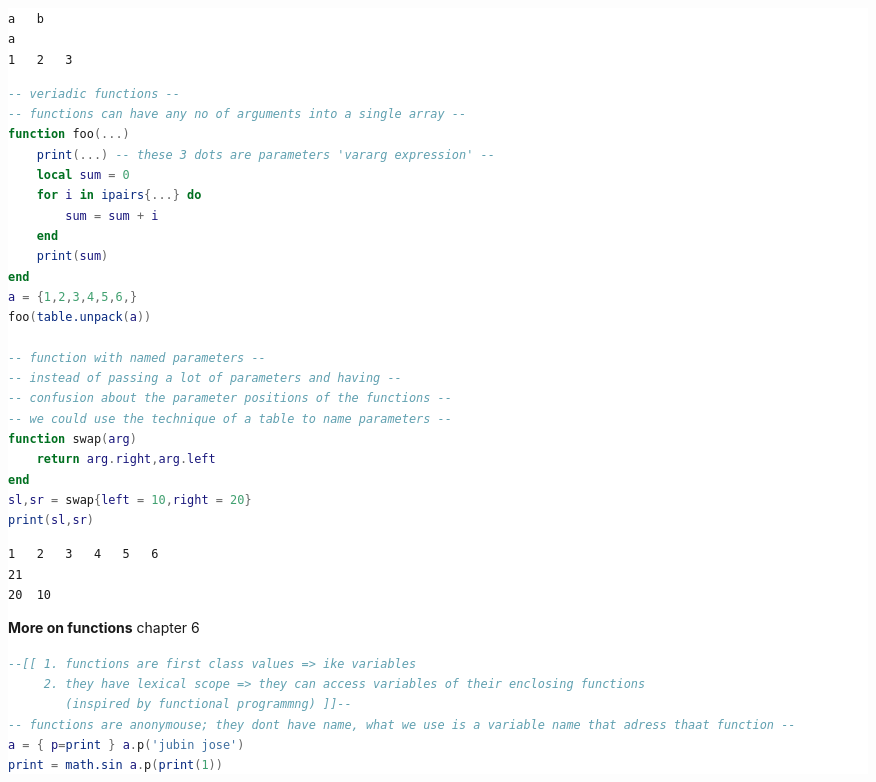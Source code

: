 


    a	b	
    a	
    1	2	3	





```lua
-- veriadic functions --
-- functions can have any no of arguments into a single array --
function foo(...)
    print(...) -- these 3 dots are parameters 'vararg expression' --
    local sum = 0
    for i in ipairs{...} do
        sum = sum + i
    end
    print(sum)
end
a = {1,2,3,4,5,6,}
foo(table.unpack(a))

-- function with named parameters --
-- instead of passing a lot of parameters and having --
-- confusion about the parameter positions of the functions --
-- we could use the technique of a table to name parameters --
function swap(arg)
    return arg.right,arg.left
end
sl,sr = swap{left = 10,right = 20}
print(sl,sr)
```




    1	2	3	4	5	6	
    21	
    20	10	




**More on functions** chapter 6


```lua
--[[ 1. functions are first class values => ike variables 
     2. they have lexical scope => they can access variables of their enclosing functions
        (inspired by functional programmng) ]]--
-- functions are anonymouse; they dont have name, what we use is a variable name that adress thaat function --
a = { p=print } a.p('jubin jose')
print = math.sin a.p(print(1))
```


